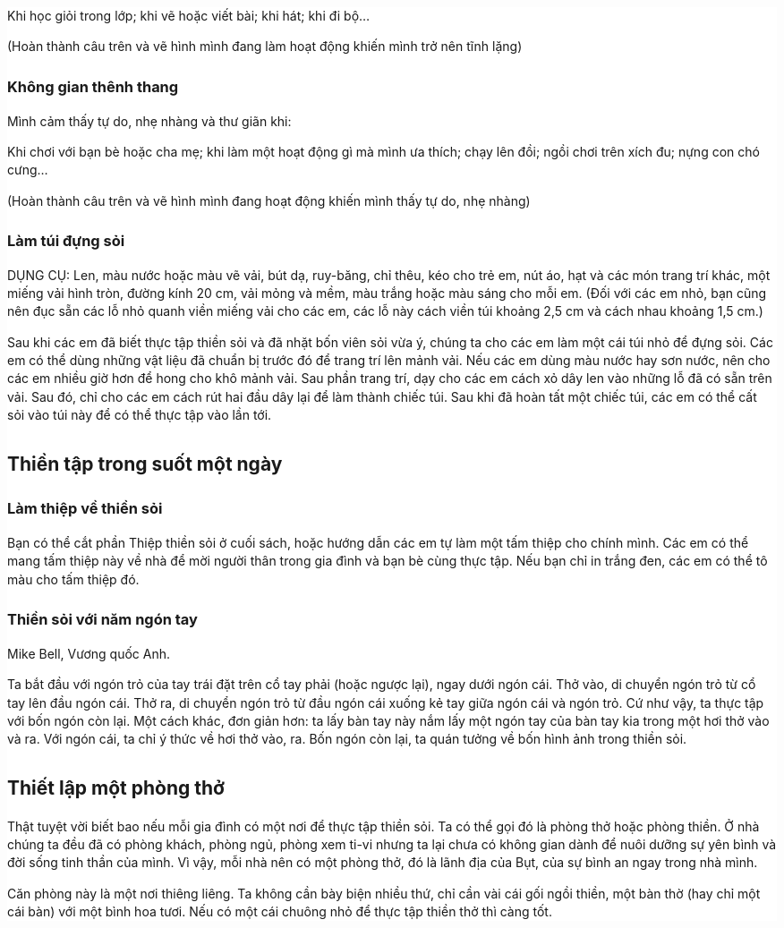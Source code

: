 Khi học giỏi trong lớp; khi vẽ hoặc viết bài; khi hát; khi đi bộ…

(Hoàn thành câu trên và vẽ hình mình đang làm hoạt động khiến mình trở nên tĩnh lặng)

### Không gian thênh thang

Mình cảm thấy tự do, nhẹ nhàng và thư giãn khi:

Khi chơi với bạn bè hoặc cha mẹ; khi làm một hoạt động gì mà mình ưa thích; chạy lên đồi; ngồi chơi trên xích đu; nựng con chó cưng…

(Hoàn thành câu trên và vẽ hình mình đang hoạt động khiến mình thấy tự do, nhẹ nhàng)

### Làm túi đựng sỏi

DỤNG CỤ: Len, màu nước hoặc màu vẽ vải, bút dạ, ruy-băng, chỉ thêu, kéo cho trẻ em, nút áo, hạt và các món trang trí khác, một miếng vải hình tròn, đường kính 20 cm, vải mỏng và mềm, màu trắng hoặc màu sáng cho mỗi em. (Đối với các em nhỏ, bạn cũng nên đục sẵn các lỗ nhỏ quanh viền miếng vải cho các em, các lỗ này cách viền túi khoảng 2,5 cm và cách nhau khoảng 1,5 cm.)

Sau khi các em đã biết thực tập thiền sỏi và đã nhặt bốn viên sỏi vừa ý, chúng ta cho các em làm một cái túi nhỏ để đựng sỏi. Các em có thể dùng những vật liệu đã chuẩn bị trước đó để trang trí lên mảnh vải. Nếu các em dùng màu nước hay sơn nước, nên cho các em nhiều giờ hơn để hong cho khô mảnh vải. Sau phần trang trí, dạy cho các em cách xỏ dây len vào những lỗ đã có sẵn trên vải. Sau đó, chỉ cho các em cách rút hai đầu dây lại để làm thành chiếc túi. Sau khi đã hoàn tất một chiếc túi, các em có thể cất sỏi vào túi này để có thể thực tập vào lần tới.

## Thiền tập trong suốt một ngày

### Làm thiệp về thiền sỏi

Bạn có thể cắt phần Thiệp thiền sỏi ở cuối sách, hoặc hướng dẫn các em tự làm một tấm thiệp cho chính mình. Các em có thể mang tấm thiệp này về nhà để mời người thân trong gia đình và bạn bè cùng thực tập. Nếu bạn chỉ in trắng đen, các em có thể tô màu cho tấm thiệp đó.

### Thiền sỏi với năm ngón tay

Mike Bell, Vương quốc Anh.

Ta bắt đầu với ngón trỏ của tay trái đặt trên cổ tay phải (hoặc ngược lại), ngay dưới ngón cái. Thở vào, di chuyển ngón trỏ từ cổ tay lên đầu ngón cái. Thở ra, di chuyển ngón trỏ từ đầu ngón cái xuống kẻ tay giữa ngón cái và ngón trỏ. Cứ như vậy, ta thực tập với bốn ngón còn lại. Một cách khác, đơn giản hơn: ta lấy bàn tay này nắm lấy một ngón tay của bàn tay kia trong một hơi thở vào và ra. Với ngón cái, ta chỉ ý thức về hơi thở vào, ra. Bốn ngón còn lại, ta quán tưởng về bốn hình ảnh trong thiền sỏi.

## Thiết lập một phòng thở

Thật tuyệt vời biết bao nếu mỗi gia đình có một nơi để thực tập thiền sỏi. Ta có thể gọi đó là phòng thở hoặc phòng thiền. Ở nhà chúng ta đều đã có phòng khách, phòng ngủ, phòng xem ti-vi nhưng ta lại chưa có không gian dành để nuôi dưỡng sự yên bình và đời sống tinh thần của mình. Vì vậy, mỗi nhà nên có một phòng thở, đó là lãnh địa của Bụt, của sự bình an ngay trong nhà mình.

Căn phòng này là một nơi thiêng liêng. Ta không cần bày biện nhiều thứ, chỉ cần vài cái gối ngồi thiền, một bàn thờ (hay chỉ một cái bàn) với một bình hoa tươi. Nếu có một cái chuông nhỏ để thực tập thiền thở thì càng tốt.
